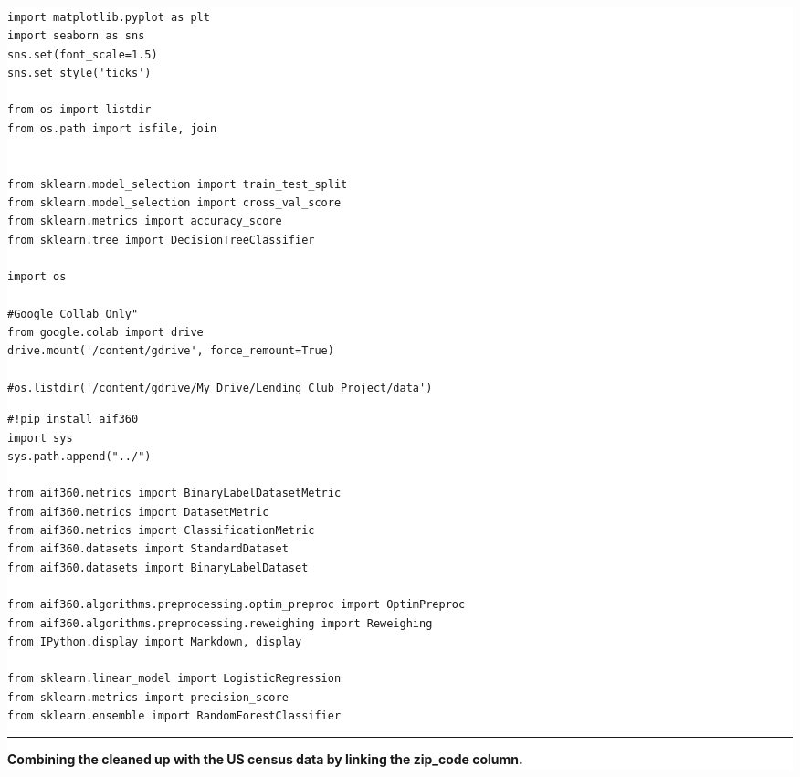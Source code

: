 ```
import matplotlib.pyplot as plt
import seaborn as sns
sns.set(font_scale=1.5)
sns.set_style('ticks')

from os import listdir
from os.path import isfile, join


from sklearn.model_selection import train_test_split
from sklearn.model_selection import cross_val_score
from sklearn.metrics import accuracy_score
from sklearn.tree import DecisionTreeClassifier

import os

#Google Collab Only"
from google.colab import drive
drive.mount('/content/gdrive', force_remount=True)

#os.listdir('/content/gdrive/My Drive/Lending Club Project/data')

```




```
#!pip install aif360
import sys
sys.path.append("../")  

from aif360.metrics import BinaryLabelDatasetMetric
from aif360.metrics import DatasetMetric
from aif360.metrics import ClassificationMetric
from aif360.datasets import StandardDataset
from aif360.datasets import BinaryLabelDataset

from aif360.algorithms.preprocessing.optim_preproc import OptimPreproc
from aif360.algorithms.preprocessing.reweighing import Reweighing
from IPython.display import Markdown, display

from sklearn.linear_model import LogisticRegression
from sklearn.metrics import precision_score
from sklearn.ensemble import RandomForestClassifier
```




---



**Combining the cleaned up with the US census data by linking the zip_code column.**
